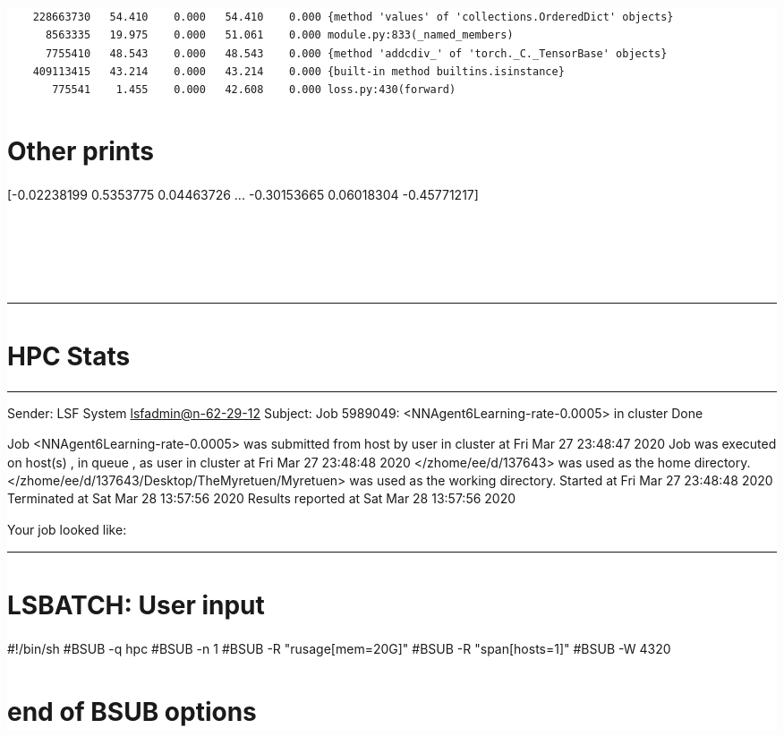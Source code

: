         228663730   54.410    0.000   54.410    0.000 {method 'values' of 'collections.OrderedDict' objects}
          8563335   19.975    0.000   51.061    0.000 module.py:833(_named_members)
          7755410   48.543    0.000   48.543    0.000 {method 'addcdiv_' of 'torch._C._TensorBase' objects}
        409113415   43.214    0.000   43.214    0.000 {built-in method builtins.isinstance}
           775541    1.455    0.000   42.608    0.000 loss.py:430(forward)


# Other prints

[-0.02238199  0.5353775   0.04463726 ... -0.30153665  0.06018304
 -0.45771217]

 <br /> 
 <br /> 
 <br /> 
 <br />

---------------------------------------------------------------------------------------------------------------------

# HPC Stats


------------------------------------------------------------
Sender: LSF System <lsfadmin@n-62-29-12>
Subject: Job 5989049: <NNAgent6Learning-rate-0.0005> in cluster <dcc> Done

Job <NNAgent6Learning-rate-0.0005> was submitted from host <n-62-30-3> by user <s183905> in cluster <dcc> at Fri Mar 27 23:48:47 2020
Job was executed on host(s) <n-62-29-12>, in queue <hpc>, as user <s183905> in cluster <dcc> at Fri Mar 27 23:48:48 2020
</zhome/ee/d/137643> was used as the home directory.
</zhome/ee/d/137643/Desktop/TheMyretuen/Myretuen> was used as the working directory.
Started at Fri Mar 27 23:48:48 2020
Terminated at Sat Mar 28 13:57:56 2020
Results reported at Sat Mar 28 13:57:56 2020

Your job looked like:

------------------------------------------------------------
# LSBATCH: User input
#!/bin/sh
#BSUB -q hpc
#BSUB -n 1
#BSUB -R "rusage[mem=20G]"
#BSUB -R "span[hosts=1]"
#BSUB -W 4320
# end of BSUB options
